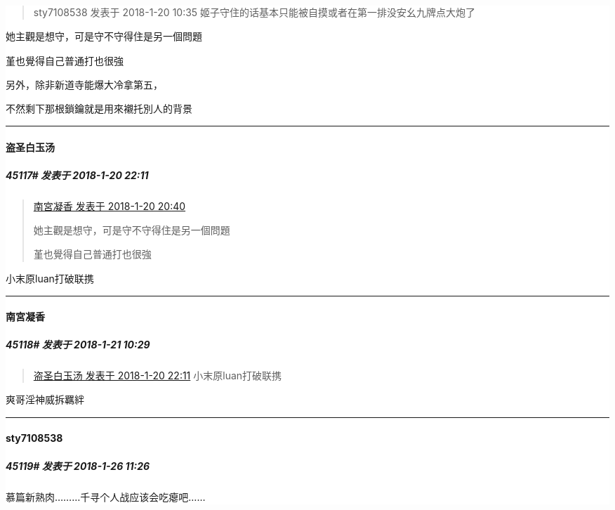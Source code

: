

<blockquote>sty7108538 发表于 2018-1-20 10:35
姬子守住的话基本只能被自摸或者在第一排没安幺九牌点大炮了</blockquote>
她主觀是想守，可是守不守得住是另一個問題

堇也覺得自己普通打也很強


另外，除非新道寺能爆大冷拿第五，

不然剩下那根鎖鑰就是用來襯托別人的背景







*****

####  盗圣白玉汤  
##### 45117#       发表于 2018-1-20 22:11



<blockquote><a href="httphttps://bbs.saraba1st.com/2b/forum.php?mod=redirect&amp;goto=findpost&amp;pid=38296029&amp;ptid=821720" target="_blank">南宮凝香 发表于 2018-1-20 20:40</a>

她主觀是想守，可是守不守得住是另一個問題

堇也覺得自己普通打也很強</blockquote>
小末原luan打破联携







*****

####  南宮凝香  
##### 45118#       发表于 2018-1-21 10:29



<blockquote><a href="httphttps://bbs.saraba1st.com/2b/forum.php?mod=redirect&amp;goto=findpost&amp;pid=38296806&amp;ptid=821720" target="_blank">盗圣白玉汤 发表于 2018-1-20 22:11</a>
小末原luan打破联携</blockquote>
爽哥淫神威拆羈絆







*****

####  sty7108538  
##### 45119#       发表于 2018-1-26 11:26




慕篇新熟肉………千寻个人战应该会吃瘪吧……
